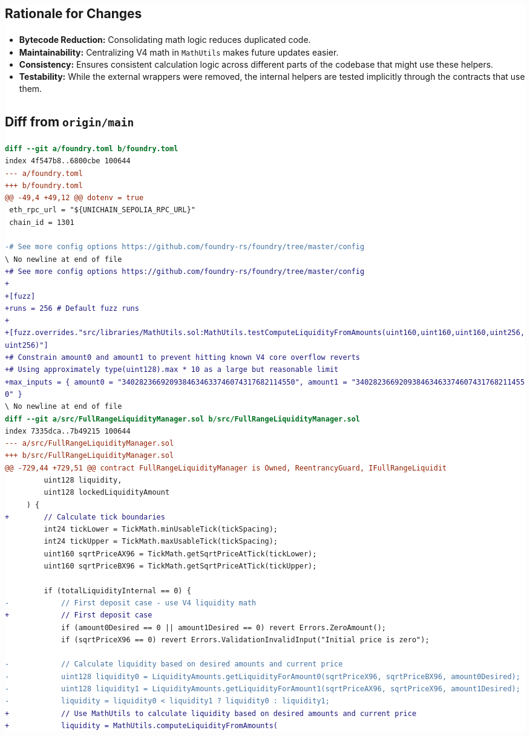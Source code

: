 ## Rationale for Changes

*   **Bytecode Reduction:** Consolidating math logic reduces duplicated code.
*   **Maintainability:** Centralizing V4 math in `MathUtils` makes future updates easier.
*   **Consistency:** Ensures consistent calculation logic across different parts of the codebase that might use these helpers.
*   **Testability:** While the external wrappers were removed, the internal helpers are tested implicitly through the contracts that use them.

## Diff from `origin/main`

```diff
diff --git a/foundry.toml b/foundry.toml
index 4f547b8..6800cbe 100644
--- a/foundry.toml
+++ b/foundry.toml
@@ -49,4 +49,12 @@ dotenv = true
 eth_rpc_url = "${UNICHAIN_SEPOLIA_RPC_URL}"
 chain_id = 1301
 
-# See more config options https://github.com/foundry-rs/foundry/tree/master/config
\ No newline at end of file
+# See more config options https://github.com/foundry-rs/foundry/tree/master/config
+
+[fuzz]
+runs = 256 # Default fuzz runs
+
+[fuzz.overrides."src/libraries/MathUtils.sol:MathUtils.testComputeLiquidityFromAmounts(uint160,uint160,uint160,uint256,uint256)"]
+# Constrain amount0 and amount1 to prevent hitting known V4 core overflow reverts
+# Using approximately type(uint128).max * 10 as a large but reasonable limit
+max_inputs = { amount0 = "3402823669209384634633746074317682114550", amount1 = "3402823669209384634633746074317682114550" }
\ No newline at end of file
diff --git a/src/FullRangeLiquidityManager.sol b/src/FullRangeLiquidityManager.sol
index 7335dca..7b49215 100644
--- a/src/FullRangeLiquidityManager.sol
+++ b/src/FullRangeLiquidityManager.sol
@@ -729,44 +729,51 @@ contract FullRangeLiquidityManager is Owned, ReentrancyGuard, IFullRangeLiquidit
         uint128 liquidity,
         uint128 lockedLiquidityAmount
     ) {
+        // Calculate tick boundaries
         int24 tickLower = TickMath.minUsableTick(tickSpacing);
         int24 tickUpper = TickMath.maxUsableTick(tickSpacing);
         uint160 sqrtPriceAX96 = TickMath.getSqrtPriceAtTick(tickLower);
         uint160 sqrtPriceBX96 = TickMath.getSqrtPriceAtTick(tickUpper);
 
         if (totalLiquidityInternal == 0) {
-            // First deposit case - use V4 liquidity math
+            // First deposit case
             if (amount0Desired == 0 || amount1Desired == 0) revert Errors.ZeroAmount();
             if (sqrtPriceX96 == 0) revert Errors.ValidationInvalidInput("Initial price is zero");
 
-            // Calculate liquidity based on desired amounts and current price
-            uint128 liquidity0 = LiquidityAmounts.getLiquidityForAmount0(sqrtPriceX96, sqrtPriceBX96, amount0Desired);
-            uint128 liquidity1 = LiquidityAmounts.getLiquidityForAmount1(sqrtPriceAX96, sqrtPriceX96, amount1Desired);
-            liquidity = liquidity0 < liquidity1 ? liquidity0 : liquidity1;
+            // Use MathUtils to calculate liquidity based on desired amounts and current price
+            liquidity = MathUtils.computeLiquidityFromAmounts(
```